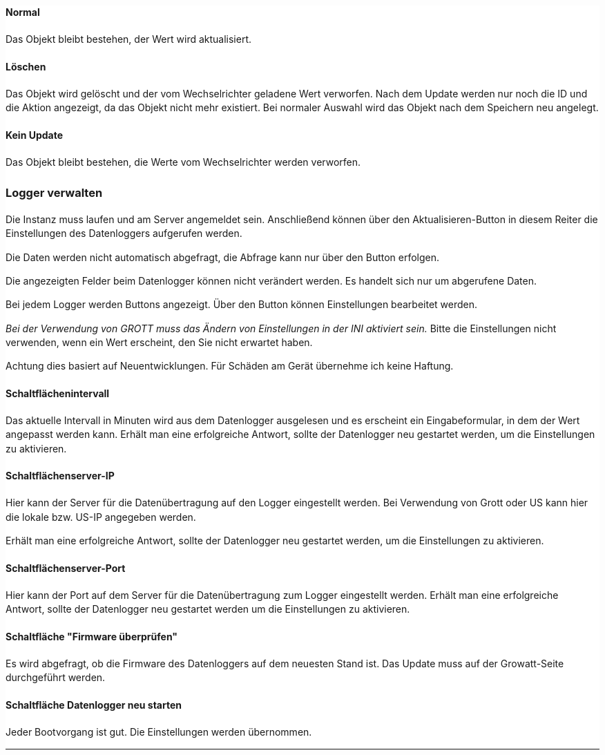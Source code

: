 #### Normal
Das Objekt bleibt bestehen, der Wert wird aktualisiert.

#### Löschen
Das Objekt wird gelöscht und der vom Wechselrichter geladene Wert verworfen.
Nach dem Update werden nur noch die ID und die Aktion angezeigt, da das Objekt nicht mehr existiert. Bei normaler Auswahl wird das Objekt nach dem Speichern neu angelegt.

#### Kein Update
Das Objekt bleibt bestehen, die Werte vom Wechselrichter werden verworfen.

### Logger verwalten
Die Instanz muss laufen und am Server angemeldet sein. Anschließend können über den Aktualisieren-Button in diesem Reiter die Einstellungen des Datenloggers aufgerufen werden.

Die Daten werden nicht automatisch abgefragt, die Abfrage kann nur über den Button erfolgen.

Die angezeigten Felder beim Datenlogger können nicht verändert werden. Es handelt sich nur um abgerufene Daten.

Bei jedem Logger werden Buttons angezeigt. Über den Button können Einstellungen bearbeitet werden.

_Bei der Verwendung von GROTT muss das Ändern von Einstellungen in der INI aktiviert sein._ Bitte die Einstellungen nicht verwenden, wenn ein Wert erscheint, den Sie nicht erwartet haben.

Achtung dies basiert auf Neuentwicklungen. Für Schäden am Gerät übernehme ich keine Haftung.

#### Schaltflächenintervall
Das aktuelle Intervall in Minuten wird aus dem Datenlogger ausgelesen und es erscheint ein Eingabeformular, in dem der Wert angepasst werden kann.
Erhält man eine erfolgreiche Antwort, sollte der Datenlogger neu gestartet werden, um die Einstellungen zu aktivieren.

#### Schaltflächenserver-IP
Hier kann der Server für die Datenübertragung auf den Logger eingestellt werden. Bei Verwendung von Grott oder US kann hier die lokale bzw. US-IP angegeben werden.

Erhält man eine erfolgreiche Antwort, sollte der Datenlogger neu gestartet werden, um die Einstellungen zu aktivieren.

#### Schaltflächenserver-Port
Hier kann der Port auf dem Server für die Datenübertragung zum Logger eingestellt werden.
Erhält man eine erfolgreiche Antwort, sollte der Datenlogger neu gestartet werden um die Einstellungen zu aktivieren.

#### Schaltfläche "Firmware überprüfen"
Es wird abgefragt, ob die Firmware des Datenloggers auf dem neuesten Stand ist.
Das Update muss auf der Growatt-Seite durchgeführt werden.

#### Schaltfläche Datenlogger neu starten
Jeder Bootvorgang ist gut.
Die Einstellungen werden übernommen.

---
